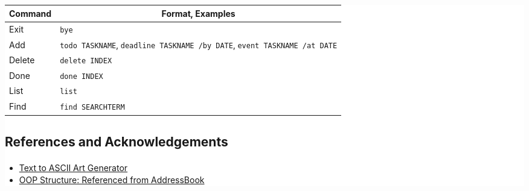 Command | Format, Examples
------------ | -------------
Exit | `bye`
Add | `todo TASKNAME`, `deadline TASKNAME /by DATE`, `event TASKNAME /at DATE`
Delete | `delete INDEX`
Done | `done INDEX`
List | `list`
Find | `find SEARCHTERM`

## References and Acknowledgements
- [Text to ASCII Art Generator](https://patorjk.com/software/taag/#p=display&f=Graffiti&t=Shika%0A)
- [OOP Structure: Referenced from AddressBook](https://github.com/se-edu/addressbook-level2)